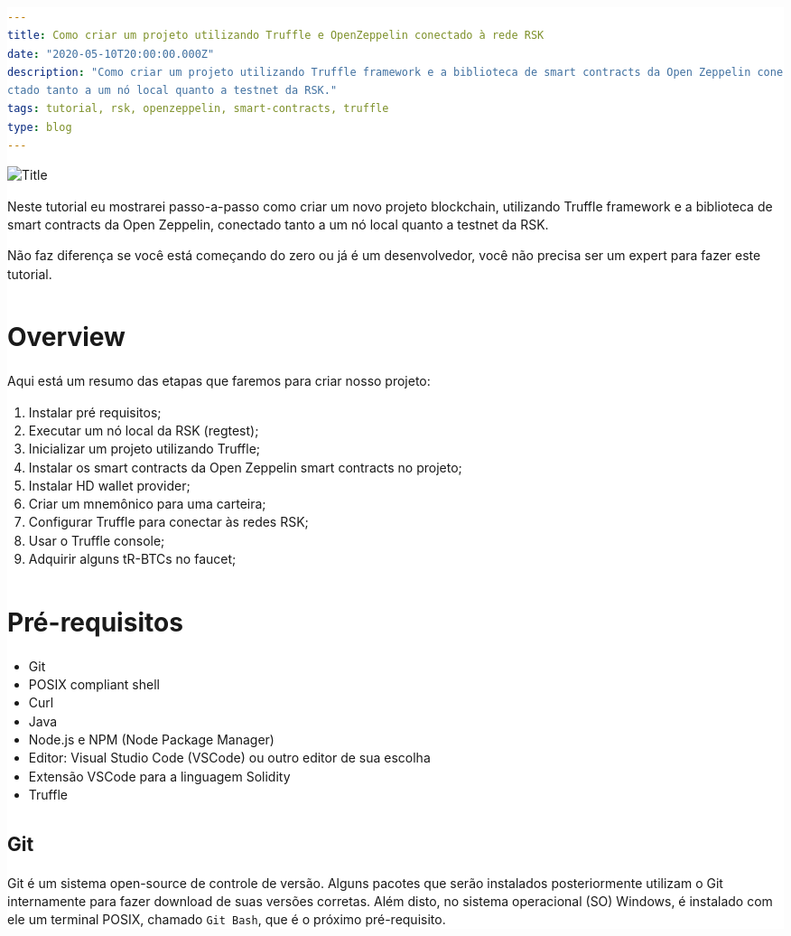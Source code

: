 ```yaml
---
title: Como criar um projeto utilizando Truffle e OpenZeppelin conectado à rede RSK
date: "2020-05-10T20:00:00.000Z"
description: "Como criar um projeto utilizando Truffle framework e a biblioteca de smart contracts da Open Zeppelin conectado tanto a um nó local quanto a testnet da RSK."
tags: tutorial, rsk, openzeppelin, smart-contracts, truffle
type: blog
---
```


![Title](/images/image-00.png)

Neste tutorial eu mostrarei passo-a-passo como criar um novo projeto blockchain, utilizando Truffle framework e a biblioteca de smart contracts da Open Zeppelin, conectado tanto a um nó local quanto a testnet da RSK.

Não faz diferença se você está começando do zero ou já é um desenvolvedor, você não precisa ser um expert para fazer este tutorial. 

# Overview

Aqui está um resumo das etapas que faremos para criar nosso projeto:

1. Instalar pré requisitos;
2. Executar um nó local da RSK (regtest);
3. Inicializar um projeto utilizando Truffle;
4. Instalar os smart contracts da Open Zeppelin smart contracts no projeto;
5. Instalar HD wallet provider;
6. Criar um mnemônico para uma carteira;
7. Configurar Truffle para conectar às redes RSK;
10. Usar o Truffle console;
11. Adquirir alguns tR-BTCs no faucet;

# Pré-requisitos

* Git
* POSIX compliant shell
* Curl
* Java
* Node.js e NPM (Node Package Manager)
* Editor: Visual Studio Code (VSCode) ou outro editor de sua escolha
* Extensão VSCode para a linguagem Solidity
* Truffle

## Git

Git é um sistema open-source de controle de versão. Alguns pacotes que serão instalados posteriormente utilizam o Git internamente para fazer download de suas versões corretas.
Além disto, no sistema operacional (SO) Windows, é instalado com ele um terminal POSIX, chamado `Git Bash`, que é o próximo pré-requisito. 
